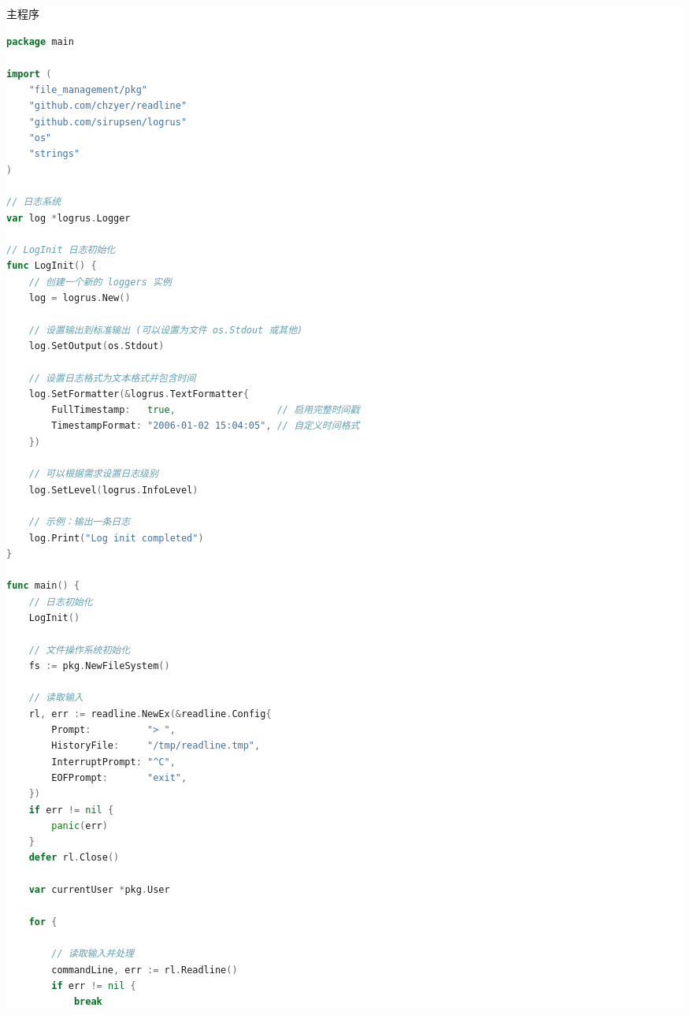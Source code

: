 主程序

```go
package main

import (
	"file_management/pkg"
	"github.com/chzyer/readline"
	"github.com/sirupsen/logrus"
	"os"
	"strings"
)

// 日志系统
var log *logrus.Logger

// LogInit 日志初始化
func LogInit() {
	// 创建一个新的 loggers 实例
	log = logrus.New()

	// 设置输出到标准输出 (可以设置为文件 os.Stdout 或其他)
	log.SetOutput(os.Stdout)

	// 设置日志格式为文本格式并包含时间
	log.SetFormatter(&logrus.TextFormatter{
		FullTimestamp:   true,                  // 启用完整时间戳
		TimestampFormat: "2006-01-02 15:04:05", // 自定义时间格式
	})

	// 可以根据需求设置日志级别
	log.SetLevel(logrus.InfoLevel)

	// 示例：输出一条日志
	log.Print("Log init completed")
}

func main() {
	// 日志初始化
	LogInit()

	// 文件操作系统初始化
	fs := pkg.NewFileSystem()

	// 读取输入
	rl, err := readline.NewEx(&readline.Config{
		Prompt:          "> ",
		HistoryFile:     "/tmp/readline.tmp",
		InterruptPrompt: "^C",
		EOFPrompt:       "exit",
	})
	if err != nil {
		panic(err)
	}
	defer rl.Close()

	var currentUser *pkg.User

	for {

		// 读取输入并处理
		commandLine, err := rl.Readline()
		if err != nil {
			break
```
